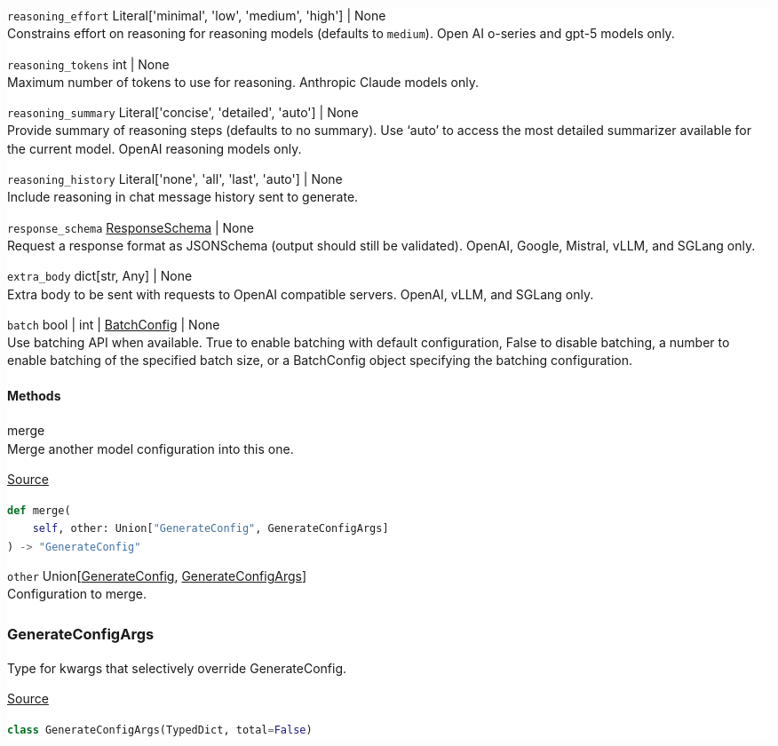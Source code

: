 `reasoning_effort` Literal\['minimal', 'low', 'medium', 'high'\] \| None  
Constrains effort on reasoning for reasoning models (defaults to
`medium`). Open AI o-series and gpt-5 models only.

`reasoning_tokens` int \| None  
Maximum number of tokens to use for reasoning. Anthropic Claude models
only.

`reasoning_summary` Literal\['concise', 'detailed', 'auto'\] \| None  
Provide summary of reasoning steps (defaults to no summary). Use ‘auto’
to access the most detailed summarizer available for the current model.
OpenAI reasoning models only.

`reasoning_history` Literal\['none', 'all', 'last', 'auto'\] \| None  
Include reasoning in chat message history sent to generate.

`response_schema` [ResponseSchema](inspect_ai.model.qmd#responseschema) \| None  
Request a response format as JSONSchema (output should still be
validated). OpenAI, Google, Mistral, vLLM, and SGLang only.

`extra_body` dict\[str, Any\] \| None  
Extra body to be sent with requests to OpenAI compatible servers.
OpenAI, vLLM, and SGLang only.

`batch` bool \| int \| [BatchConfig](inspect_ai.model.qmd#batchconfig) \| None  
Use batching API when available. True to enable batching with default
configuration, False to disable batching, a number to enable batching of
the specified batch size, or a BatchConfig object specifying the
batching configuration.

#### Methods

merge  
Merge another model configuration into this one.

[Source](https://github.com/UKGovernmentBEIS/inspect_ai/blob/81d8689032370a3b30a10fe8e8ac0be5efae8788/src/inspect_ai/model/_generate_config.py#L255)

``` python
def merge(
    self, other: Union["GenerateConfig", GenerateConfigArgs]
) -> "GenerateConfig"
```

`other` Union\[[GenerateConfig](inspect_ai.model.qmd#generateconfig), [GenerateConfigArgs](inspect_ai.model.qmd#generateconfigargs)\]  
Configuration to merge.

### GenerateConfigArgs

Type for kwargs that selectively override GenerateConfig.

[Source](https://github.com/UKGovernmentBEIS/inspect_ai/blob/81d8689032370a3b30a10fe8e8ac0be5efae8788/src/inspect_ai/model/_generate_config.py#L55)

``` python
class GenerateConfigArgs(TypedDict, total=False)
```
